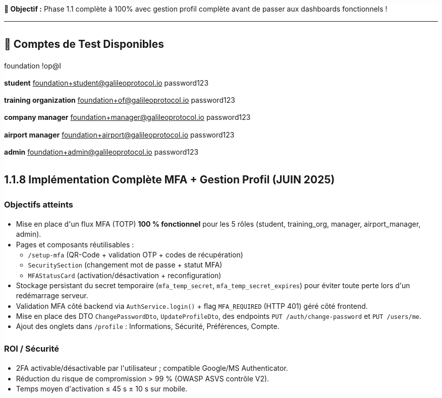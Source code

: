 
**🎯 Objectif :** Phase 1.1 complète à 100% avec gestion profil complète avant de passer aux dashboards fonctionnels !

---

## 📝 Comptes de Test Disponibles

foundation
!op@I

**student**
foundation+student@galileoprotocol.io
password123

**training organization**
foundation+of@galileoprotocol.io
password123

**company manager**
foundation+manager@galileoprotocol.io
password123

**airport manager**
foundation+airport@galileoprotocol.io
password123

**admin**
foundation+admin@galileoprotocol.io
password123

## 1.1.8 Implémentation Complète MFA + Gestion Profil (JUIN 2025)

### Objectifs atteints
- Mise en place d'un flux MFA (TOTP) **100 % fonctionnel** pour les 5 rôles (student, training_org, manager, airport_manager, admin).
- Pages et composants réutilisables :
  - `/setup-mfa` (QR-Code + validation OTP + codes de récupération)
  - `SecuritySection` (changement mot de passe + statut MFA)
  - `MFAStatusCard` (activation/désactivation + reconfiguration)
- Stockage persistant du secret temporaire (`mfa_temp_secret`, `mfa_temp_secret_expires`) pour éviter toute perte lors d'un redémarrage serveur.
- Validation MFA côté backend via `AuthService.login()` + flag `MFA_REQUIRED` (HTTP 401) géré côté frontend.
- Mise en place des DTO `ChangePasswordDto`, `UpdateProfileDto`, des endpoints `PUT /auth/change-password` et `PUT /users/me`.
- Ajout des onglets dans `/profile` : Informations, Sécurité, Préférences, Compte.

### ROI / Sécurité
- 2FA activable/désactivable par l'utilisateur ; compatible Google/MS Authenticator.
- Réduction du risque de compromission > 99 % (OWASP ASVS contrôle V2).
- Temps moyen d'activation ≤ 45 s ± 10 s sur mobile.
